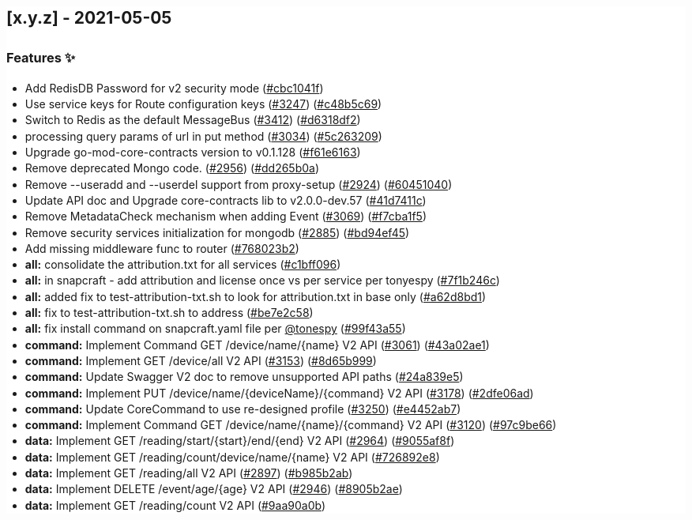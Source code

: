 
<a name="x.y.z"></a>
## [x.y.z] - 2021-05-05
### Features ✨
- Add RedisDB Password for v2 security mode ([#cbc1041f](https://github.com/edgexfoundry/edgex-go/commits/cbc1041f))
- Use service keys for Route configuration keys ([#3247](https://github.com/edgexfoundry/edgex-go/issues/3247)) ([#c48b5c69](https://github.com/edgexfoundry/edgex-go/commits/c48b5c69))
- Switch to Redis as the default MessageBus ([#3412](https://github.com/edgexfoundry/edgex-go/issues/3412)) ([#d6318df2](https://github.com/edgexfoundry/edgex-go/commits/d6318df2))
- processing query params of url in put method ([#3034](https://github.com/edgexfoundry/edgex-go/issues/3034)) ([#5c263209](https://github.com/edgexfoundry/edgex-go/commits/5c263209))
- Upgrade go-mod-core-contracts version to v0.1.128 ([#f61e6163](https://github.com/edgexfoundry/edgex-go/commits/f61e6163))
- Remove deprecated Mongo code. ([#2956](https://github.com/edgexfoundry/edgex-go/issues/2956)) ([#dd265b0a](https://github.com/edgexfoundry/edgex-go/commits/dd265b0a))
- Remove --useradd and --userdel support from proxy-setup ([#2924](https://github.com/edgexfoundry/edgex-go/issues/2924)) ([#60451040](https://github.com/edgexfoundry/edgex-go/commits/60451040))
- Update API doc and Upgrade core-contracts lib to v2.0.0-dev.57 ([#41d7411c](https://github.com/edgexfoundry/edgex-go/commits/41d7411c))
- Remove MetadataCheck mechanism when adding Event ([#3069](https://github.com/edgexfoundry/edgex-go/issues/3069)) ([#f7cba1f5](https://github.com/edgexfoundry/edgex-go/commits/f7cba1f5))
- Remove security services initialization for mongodb ([#2885](https://github.com/edgexfoundry/edgex-go/issues/2885)) ([#bd94ef45](https://github.com/edgexfoundry/edgex-go/commits/bd94ef45))
- Add missing middleware func to router ([#768023b2](https://github.com/edgexfoundry/edgex-go/commits/768023b2))
- **all:** consolidate the attribution.txt for all services ([#c1bff096](https://github.com/edgexfoundry/edgex-go/commits/c1bff096))
- **all:** in snapcraft - add attribution and license once vs per service per tonyespy ([#7f1b246c](https://github.com/edgexfoundry/edgex-go/commits/7f1b246c))
- **all:** added fix to test-attribution-txt.sh to look for attribution.txt in base only ([#a62d8bd1](https://github.com/edgexfoundry/edgex-go/commits/a62d8bd1))
- **all:** fix to test-attribution-txt.sh to address ([#be7e2c58](https://github.com/edgexfoundry/edgex-go/commits/be7e2c58))
- **all:** fix install command on snapcraft.yaml file per [@tonespy](:/tonespy) ([#99f43a55](https://github.com/edgexfoundry/edgex-go/commits/99f43a55))
- **command:** Implement Command GET /device/name/{name} V2 API ([#3061](https://github.com/edgexfoundry/edgex-go/issues/3061)) ([#43a02ae1](https://github.com/edgexfoundry/edgex-go/commits/43a02ae1))
- **command:** Implement GET /device/all V2 API ([#3153](https://github.com/edgexfoundry/edgex-go/issues/3153)) ([#8d65b999](https://github.com/edgexfoundry/edgex-go/commits/8d65b999))
- **command:** Update Swagger V2 doc to remove unsupported API paths ([#24a839e5](https://github.com/edgexfoundry/edgex-go/commits/24a839e5))
- **command:** Implement PUT /device/name/{deviceName}/{command} V2 API ([#3178](https://github.com/edgexfoundry/edgex-go/issues/3178)) ([#2dfe06ad](https://github.com/edgexfoundry/edgex-go/commits/2dfe06ad))
- **command:** Update CoreCommand to use re-designed profile ([#3250](https://github.com/edgexfoundry/edgex-go/issues/3250)) ([#e4452ab7](https://github.com/edgexfoundry/edgex-go/commits/e4452ab7))
- **command:**  Implement Command GET /device/name/{name}/{command} V2 API ([#3120](https://github.com/edgexfoundry/edgex-go/issues/3120)) ([#97c9be66](https://github.com/edgexfoundry/edgex-go/commits/97c9be66))
- **data:** Implement GET /reading/start/{start}/end/{end} V2 API ([#2964](https://github.com/edgexfoundry/edgex-go/issues/2964)) ([#9055af8f](https://github.com/edgexfoundry/edgex-go/commits/9055af8f))
- **data:** Implement GET /reading/count/device/name/{name} V2 API ([#726892e8](https://github.com/edgexfoundry/edgex-go/commits/726892e8))
- **data:** Implement GET /reading/all V2 API ([#2897](https://github.com/edgexfoundry/edgex-go/issues/2897)) ([#b985b2ab](https://github.com/edgexfoundry/edgex-go/commits/b985b2ab))
- **data:** Implement DELETE /event/age/{age} V2 API ([#2946](https://github.com/edgexfoundry/edgex-go/issues/2946)) ([#8905b2ae](https://github.com/edgexfoundry/edgex-go/commits/8905b2ae))
- **data:** Implement GET /reading/count V2 API ([#9aa90a0b](https://github.com/edgexfoundry/edgex-go/commits/9aa90a0b))
